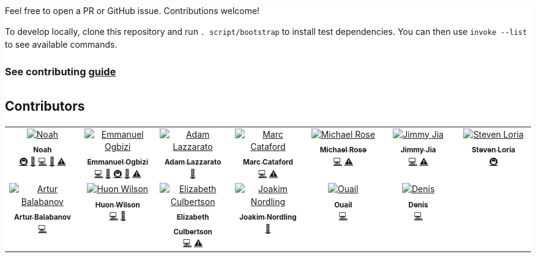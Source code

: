 Feel free to open a PR or GitHub issue. Contributions welcome!

To develop locally, clone this repository and run `. script/bootstrap` to install test dependencies. You can then use `invoke --list` to see available commands.

### See contributing [guide](https://github.com/syrupy-project/syrupy/tree/main/CONTRIBUTING.md)

## Contributors




<table>
  <tbody>
    <tr>
      <td align="center" valign="top" width="14.28%"><a href="https://noahnu.com"><img src="https://avatars0.githubusercontent.com/u/1297096?v=4?s=100" width="100px;" alt="Noah"/><br /><sub><b>Noah</b></sub></a><br /><a href="#infra-noahnu" title="Infrastructure (Hosting, Build-Tools, etc)">🚇</a> <a href="#ideas-noahnu" title="Ideas, Planning, & Feedback">🤔</a> <a href="https://github.com/syrupy-project/syrupy/commits?author=noahnu" title="Code">💻</a> <a href="https://github.com/syrupy-project/syrupy/commits?author=noahnu" title="Documentation">📖</a> <a href="https://github.com/syrupy-project/syrupy/commits?author=noahnu" title="Tests">⚠️</a></td>
      <td align="center" valign="top" width="14.28%"><a href="http://emmanuel.ogbizi.com"><img src="https://avatars0.githubusercontent.com/u/2528959?v=4?s=100" width="100px;" alt="Emmanuel Ogbizi"/><br /><sub><b>Emmanuel Ogbizi</b></sub></a><br /><a href="https://github.com/syrupy-project/syrupy/commits?author=iamogbz" title="Code">💻</a> <a href="#design-iamogbz" title="Design">🎨</a> <a href="#infra-iamogbz" title="Infrastructure (Hosting, Build-Tools, etc)">🚇</a> <a href="https://github.com/syrupy-project/syrupy/commits?author=iamogbz" title="Documentation">📖</a> <a href="https://github.com/syrupy-project/syrupy/commits?author=iamogbz" title="Tests">⚠️</a></td>
      <td align="center" valign="top" width="14.28%"><a href="https://github.com/adamlazz"><img src="https://avatars3.githubusercontent.com/u/453811?v=4?s=100" width="100px;" alt="Adam Lazzarato"/><br /><sub><b>Adam Lazzarato</b></sub></a><br /><a href="https://github.com/syrupy-project/syrupy/commits?author=adamlazz" title="Documentation">📖</a></td>
      <td align="center" valign="top" width="14.28%"><a href="https://mcataford.github.io"><img src="https://avatars2.githubusercontent.com/u/6210361?v=4?s=100" width="100px;" alt="Marc Cataford"/><br /><sub><b>Marc Cataford</b></sub></a><br /><a href="https://github.com/syrupy-project/syrupy/commits?author=mcataford" title="Code">💻</a> <a href="https://github.com/syrupy-project/syrupy/commits?author=mcataford" title="Tests">⚠️</a></td>
      <td align="center" valign="top" width="14.28%"><a href="http://msrose.github.io"><img src="https://avatars3.githubusercontent.com/u/3495264?v=4?s=100" width="100px;" alt="Michael Rose"/><br /><sub><b>Michael Rose</b></sub></a><br /><a href="https://github.com/syrupy-project/syrupy/commits?author=msrose" title="Code">💻</a> <a href="https://github.com/syrupy-project/syrupy/commits?author=msrose" title="Tests">⚠️</a></td>
      <td align="center" valign="top" width="14.28%"><a href="http://fashionablenonsense.com/"><img src="https://avatars0.githubusercontent.com/u/3112159?v=4?s=100" width="100px;" alt="Jimmy Jia"/><br /><sub><b>Jimmy Jia</b></sub></a><br /><a href="https://github.com/syrupy-project/syrupy/commits?author=taion" title="Code">💻</a> <a href="https://github.com/syrupy-project/syrupy/commits?author=taion" title="Tests">⚠️</a></td>
      <td align="center" valign="top" width="14.28%"><a href="https://stevenloria.com"><img src="https://avatars2.githubusercontent.com/u/2379650?v=4?s=100" width="100px;" alt="Steven Loria"/><br /><sub><b>Steven Loria</b></sub></a><br /><a href="#infra-sloria" title="Infrastructure (Hosting, Build-Tools, etc)">🚇</a></td>
    </tr>
    <tr>
      <td align="center" valign="top" width="14.28%"><a href="https://github.com/arturbalabanov"><img src="https://avatars1.githubusercontent.com/u/3062003?v=4?s=100" width="100px;" alt="Artur Balabanov"/><br /><sub><b>Artur Balabanov</b></sub></a><br /><a href="https://github.com/syrupy-project/syrupy/commits?author=arturbalabanov" title="Code">💻</a></td>
      <td align="center" valign="top" width="14.28%"><a href="http://huonw.github.io/"><img src="https://avatars1.githubusercontent.com/u/1203825?v=4?s=100" width="100px;" alt="Huon Wilson"/><br /><sub><b>Huon Wilson</b></sub></a><br /><a href="https://github.com/syrupy-project/syrupy/commits?author=huonw" title="Code">💻</a> <a href="https://github.com/syrupy-project/syrupy/issues?q=author%3Ahuonw" title="Bug reports">🐛</a></td>
      <td align="center" valign="top" width="14.28%"><a href="https://github.com/eaculb"><img src="https://avatars.githubusercontent.com/u/31480498?v=4?s=100" width="100px;" alt="Elizabeth Culbertson"/><br /><sub><b>Elizabeth Culbertson</b></sub></a><br /><a href="https://github.com/syrupy-project/syrupy/commits?author=eaculb" title="Code">💻</a> <a href="https://github.com/syrupy-project/syrupy/commits?author=eaculb" title="Tests">⚠️</a></td>
      <td align="center" valign="top" width="14.28%"><a href="https://github.com/joakimnordling"><img src="https://avatars.githubusercontent.com/u/6637576?v=4?s=100" width="100px;" alt="Joakim Nordling"/><br /><sub><b>Joakim Nordling</b></sub></a><br /><a href="https://github.com/syrupy-project/syrupy/issues?q=author%3Ajoakimnordling" title="Bug reports">🐛</a></td>
      <td align="center" valign="top" width="14.28%"><a href="https://github.com/bendidi"><img src="https://avatars.githubusercontent.com/u/22003440?v=4?s=100" width="100px;" alt="Ouail"/><br /><sub><b>Ouail</b></sub></a><br /><a href="https://github.com/syrupy-project/syrupy/commits?author=bendidi" title="Code">💻</a></td>
      <td align="center" valign="top" width="14.28%"><a href="https://github.com/fbjorn"><img src="https://avatars.githubusercontent.com/u/9670990?v=4?s=100" width="100px;" alt="Denis"/><br /><sub><b>Denis</b></sub></a><br /><a href="https://github.com/syrupy-project/syrupy/commits?author=fbjorn" title="Code">💻</a></td>